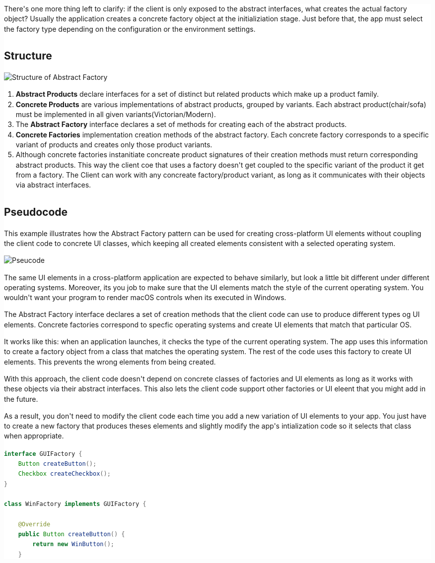There's one more thing left to clarify: if the client is only exposed to the abstract interfaces, what creates the actual factory object? Usually the application creates a concrete factory object at the initializiation stage. Just before that, the app must select the factory type depending on the configuration or the environment settings.

## Structure

![Structure of Abstract Factory](https://refactoring.guru/images/patterns/diagrams/abstract-factory/structure.png)

1. **Abstract Products** declare interfaces for a set of distinct but related products which make up a product family.
2. **Concrete Products** are various implementations of abstract products, grouped by variants. Each abstract product(chair/sofa) must be implemented in all given variants(Victorian/Modern).
3. The **Abstract Factory** interface declares a set of methods for creating each of the abstract products.
4. **Concrete Factories** implementation creation methods of the abstract factory. Each concrete factory corresponds to a specific variant of products and creates only those product variants.
5. Although concrete factories instanitiate concreate product signatures of their creation methods must return corresponding abstract products. This way the client coe that uses a factory doesn't get coupled to the specific variant of the product it get from a factory. The Client can work with any concreate factory/product variant, as long as it communicates with their objects via abstract interfaces.

## Pseudocode
This example illustrates how the Abstract Factory pattern can be used for creating cross-platform UI elements without coupling the client code to concrete UI classes, which keeping all created elements consistent with a selected operating system.

![Pseucode](https://refactoring.guru/images/patterns/diagrams/abstract-factory/example.png)

The same UI elements in a cross-platform application are expected to behave similarly, but look a little bit different under different operating systems. Moreover, its you job to make sure that the UI elements match the style of the current operating system. You wouldn't want your program to render macOS controls when its executed in Windows.

The Abstract Factory interface declares a set of creation methods that the client code can use to produce different types og UI elements. Concrete factories correspond to specfic operating systems and create UI elements that match  that particular OS.

It works like this: when an application launches, it checks the type of the current operating system. The app uses this information to create a factory object from a class that matches the operating system. The rest of the code uses this factory to create UI elements. This prevents the wrong elements from being created.

With this approach, the client code doesn't depend on concrete classes of factories and UI elements as long as it works with these objects via their abstract interfaces. This also lets the client code support other factories or UI eleent that you might add in the future.

As a result, you don't need to modify the client code each time you add a new variation of UI elements to your app. You just have to create a new factory that produces theses elements and slightly modify the app's intialization code so it selects that class when appropriate.

```java
interface GUIFactory {
    Button createButton();
    Checkbox createCheckbox();
}

class WinFactory implements GUIFactory {

    @Override
    public Button createButton() {
        return new WinButton();
    }

```